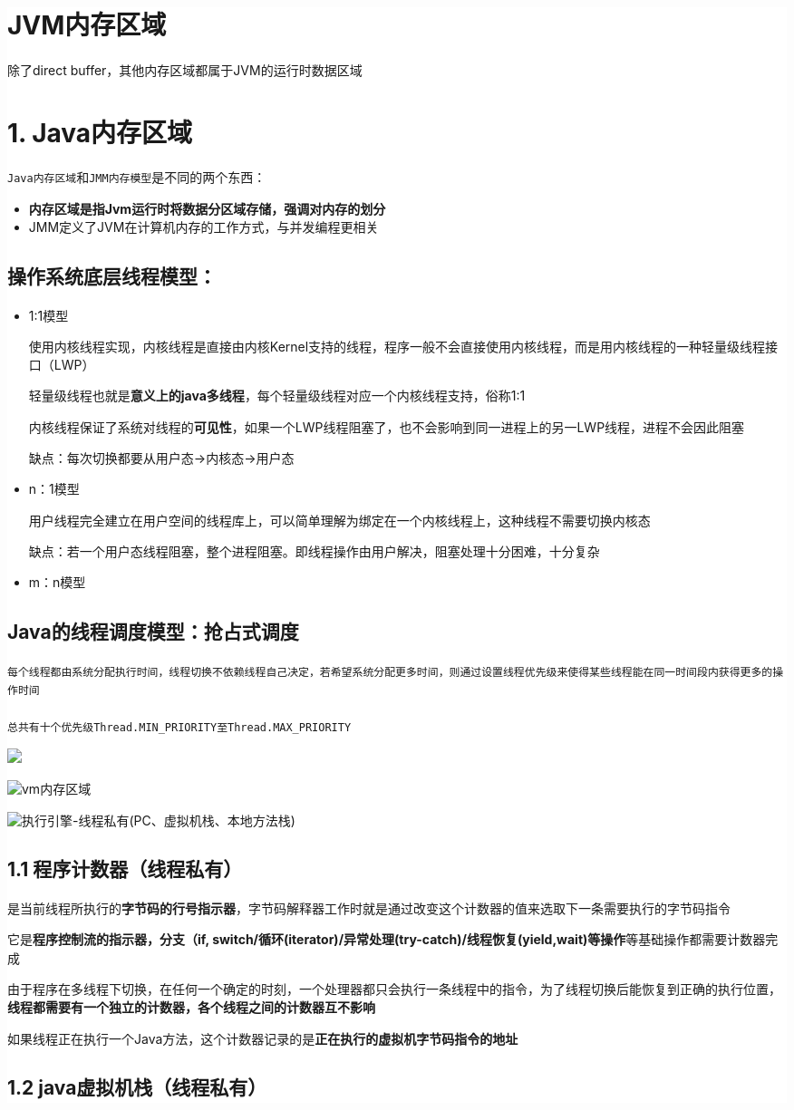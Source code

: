 # **JVM内存区域**

除了direct buffer，其他内存区域都属于JVM的运行时数据区域

# **1. Java内存区域**

`Java内存区域`和`JMM内存模型`是不同的两个东西：

- **内存区域是指Jvm运行时将数据分区域存储，强调对内存的划分** 
- JMM定义了JVM在计算机内存的工作方式，与并发编程更相关

## 操作系统底层线程模型：

- 1:1模型

    使用内核线程实现，内核线程是直接由内核Kernel支持的线程，程序一般不会直接使用内核线程，而是用内核线程的一种轻量级线程接口（LWP）
    
    轻量级线程也就是**意义上的java多线程**，每个轻量级线程对应一个内核线程支持，俗称1:1

    内核线程保证了系统对线程的**可见性**，如果一个LWP线程阻塞了，也不会影响到同一进程上的另一LWP线程，进程不会因此阻塞

    缺点：每次切换都要从用户态->内核态->用户态

- n：1模型

    用户线程完全建立在用户空间的线程库上，可以简单理解为绑定在一个内核线程上，这种线程不需要切换内核态

    缺点：若一个用户态线程阻塞，整个进程阻塞。即线程操作由用户解决，阻塞处理十分困难，十分复杂

- m：n模型

## Java的线程调度模型：抢占式调度

    每个线程都由系统分配执行时间，线程切换不依赖线程自己决定，若希望系统分配更多时间，则通过设置线程优先级来使得某些线程能在同一时间段内获得更多的操作时间

    总共有十个优先级Thread.MIN_PRIORITY至Thread.MAX_PRIORITY

![](https://imgconvert.csdnimg.cn/aHR0cHM6Ly9tbWJpei5xcGljLmNuL3N6X21tYml6X3BuZy9rcmpsNlFiaWE2V2tldld1dlFpYmxYaWJyZm5aWmRPWWxBQzJxRGM4MmNnOFQ0eGNRaWNlZ1ptWXJIZVF3aWM3V3ZZRDd2bTBDRkxnWGliSWVkQ1V2dTZnQkxLQS82NDA?x-oss-process=image/format,png)

![vm内存区域](https://images2015.cnblogs.com/blog/584866/201704/584866-20170426175411428-34722603.png)

![执行引擎-线程私有(PC、虚拟机栈、本地方法栈)](https://imgconvert.csdnimg.cn/aHR0cHM6Ly9tbWJpei5xcGljLmNuL3N6X21tYml6X3BuZy9rcmpsNlFiaWE2V2tldld1dlFpYmxYaWJyZm5aWmRPWWxBQ0xuSDc5cDEwVWV5UFN3TjFqS24wUWNsSFo4MUpLTENkS2lhaWFhbVhlUWFtUXIwbG43UDNub09RLzY0MA?x-oss-process=image/format,png)

## **1.1 程序计数器（线程私有）**

是当前线程所执行的**字节码的行号指示器**，字节码解释器工作时就是通过改变这个计数器的值来选取下一条需要执行的字节码指令

它是**程序控制流的指示器，分支（if, switch/循环(iterator)/异常处理(try-catch)/线程恢复(yield,wait)等操作**等基础操作都需要计数器完成

由于程序在多线程下切换，在任何一个确定的时刻，一个处理器都只会执行一条线程中的指令，为了线程切换后能恢复到正确的执行位置，**线程都需要有一个独立的计数器，各个线程之间的计数器互不影响**

如果线程正在执行一个Java方法，这个计数器记录的是**正在执行的虚拟机字节码指令的地址**

## **1.2 java虚拟机栈（线程私有）**
